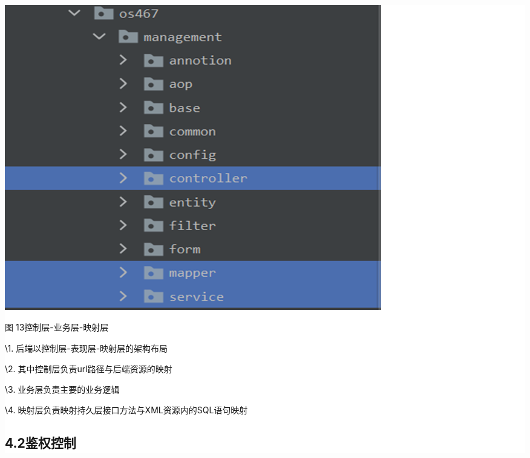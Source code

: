  ![image-20231224214821904](images/image-20231224214821904.png)

图 13控制层-业务层-映射层

 

\1.    后端以控制层-表现层-映射层的架构布局

\2.    其中控制层负责url路径与后端资源的映射

\3.    业务层负责主要的业务逻辑

\4.    映射层负责映射持久层接口方法与XML资源内的SQL语句映射

## 4.2鉴权控制
